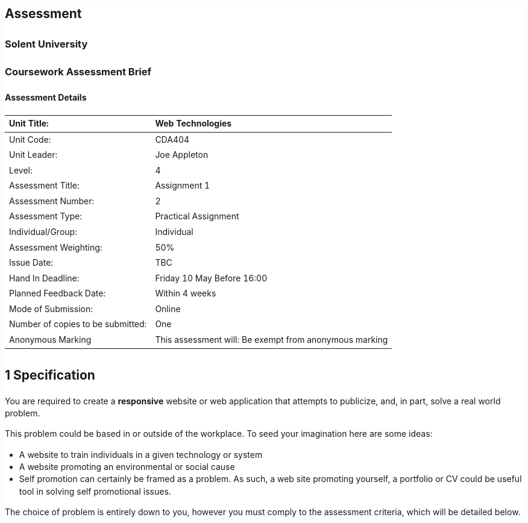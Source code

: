 ## Assessment

### Solent University

### Coursework Assessment Brief

#### Assessment Details
 	
| Unit Title: | Web Technologies  |
| :----- | :--------- | 
| Unit Code: | CDA404 |
| Unit Leader: | Joe Appleton |
| Level: |  4 |
| Assessment Title: | Assignment 1|
| Assessment Number: | 2 |
| Assessment Type: | Practical Assignment |
| Individual/Group: | Individual |
| Assessment Weighting: | 50%  |
| Issue Date: |TBC|
| Hand In Deadline: | Friday 10 May Before 16:00  |
| Planned Feedback Date: | Within 4 weeks |
| Mode of Submission: |Online|
| Number of copies to be submitted: | One  |
| Anonymous Marking  | This assessment will: Be exempt from anonymous marking|




## 1 Specification

You are required to create a **responsive** website or web application that attempts to publicize, and, in part, solve a real world problem. 

This problem could be based in or outside of the workplace. To seed your imagination here are some ideas:

- A website to train individuals in a given technology or system 
- A website promoting an environmental or social cause
- Self promotion can certainly be framed as a problem. As such, a web site promoting yourself, a portfolio or CV could be useful tool in solving self promotional issues.  

The choice of problem is entirely down to you, however you must comply to the assessment criteria, which will be detailed below.
